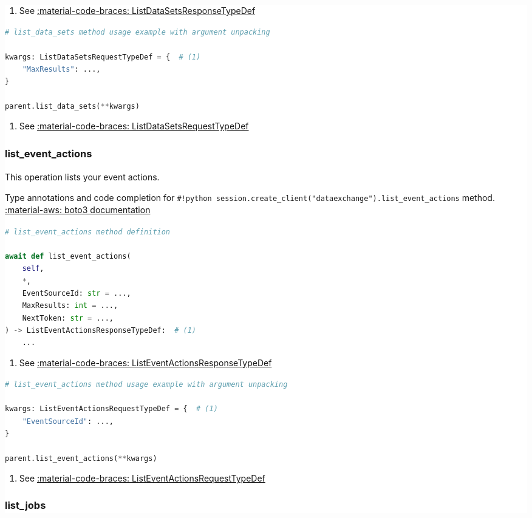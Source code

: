 1. See [:material-code-braces: ListDataSetsResponseTypeDef](./type_defs.md#listdatasetsresponsetypedef)


```python
# list_data_sets method usage example with argument unpacking

kwargs: ListDataSetsRequestTypeDef = {  # (1)
    "MaxResults": ...,
}

parent.list_data_sets(**kwargs)
```

1. See [:material-code-braces: ListDataSetsRequestTypeDef](./type_defs.md#listdatasetsrequesttypedef)

### list\_event\_actions

This operation lists your event actions.

Type annotations and code completion for `#!python session.create_client("dataexchange").list_event_actions` method.
[:material-aws: boto3 documentation](https://boto3.amazonaws.com/v1/documentation/api/latest/reference/services/dataexchange/client/list_event_actions.html)

```python
# list_event_actions method definition

await def list_event_actions(
    self,
    *,
    EventSourceId: str = ...,
    MaxResults: int = ...,
    NextToken: str = ...,
) -> ListEventActionsResponseTypeDef:  # (1)
    ...
```

1. See [:material-code-braces: ListEventActionsResponseTypeDef](./type_defs.md#listeventactionsresponsetypedef)


```python
# list_event_actions method usage example with argument unpacking

kwargs: ListEventActionsRequestTypeDef = {  # (1)
    "EventSourceId": ...,
}

parent.list_event_actions(**kwargs)
```

1. See [:material-code-braces: ListEventActionsRequestTypeDef](./type_defs.md#listeventactionsrequesttypedef)

### list\_jobs
